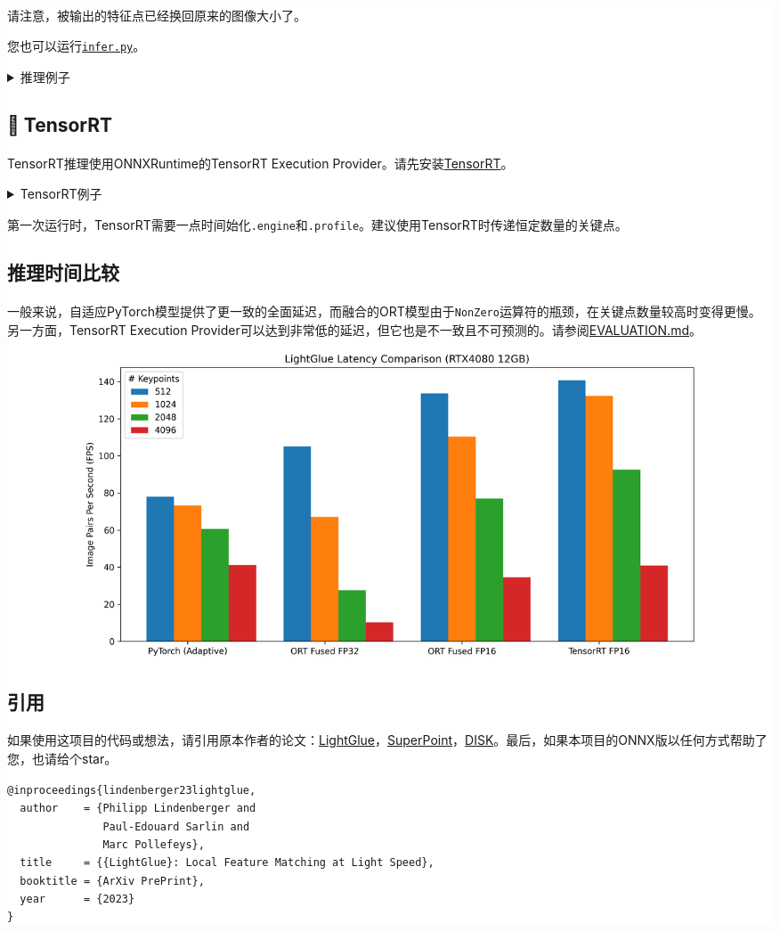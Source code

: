 请注意，被输出的特征点已经换回原来的图像大小了。

您也可以运行[`infer.py`](/infer.py)。

<details><summary>推理例子</summary></details>

## 🚀 TensorRT

TensorRT推理使用ONNXRuntime的TensorRT Execution Provider。请先安装[TensorRT](https://docs.nvidia.com/deeplearning/tensorrt/install-guide/index.html)。

<details><summary>TensorRT例子</summary></details>

第一次运行时，TensorRT需要一点时间始化`.engine`和`.profile`。建议使用TensorRT时传递恒定数量的关键点。

## 推理时间比较

一般来说，自适应PyTorch模型提供了更一致的全面延迟，而融合的ORT模型由于`NonZero`运算符的瓶颈，在关键点数量较高时变得更慢。 另一方面，TensorRT Execution Provider可以达到非常低的延迟，但它也是不一致且不可预测的。请参阅[EVALUATION.md](/evaluation/EVALUATION.md)。

<p align="center"><a href="https://github.com/fabio-sim/LightGlue-ONNX/blob/main/evaluation/EVALUATION.md"><img src="../assets/latency.png" alt="Latency Comparison" width=80%></a>

## 引用

如果使用这项目的代码或想法，请引用原本作者的论文：[LightGlue](https://arxiv.org/abs/2306.13643)，[SuperPoint](https://arxiv.org/abs/1712.07629)，[DISK](https://arxiv.org/abs/2006.13566)。最后，如果本项目的ONNX版以任何方式帮助了您，也请给个star。

```txt
@inproceedings{lindenberger23lightglue,
  author    = {Philipp Lindenberger and
               Paul-Edouard Sarlin and
               Marc Pollefeys},
  title     = {{LightGlue}: Local Feature Matching at Light Speed},
  booktitle = {ArXiv PrePrint},
  year      = {2023}
}
```
